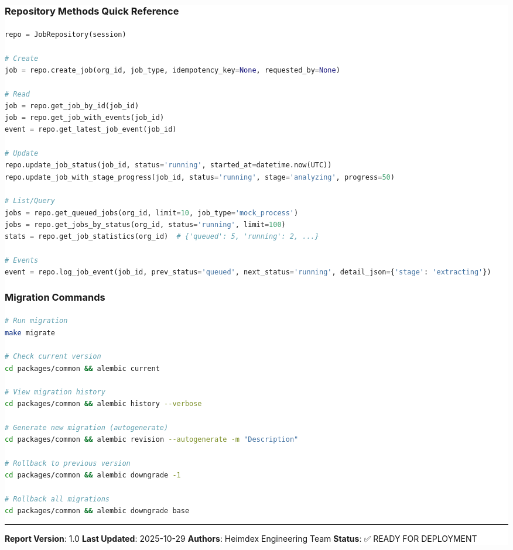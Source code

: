 ### Repository Methods Quick Reference

```python
repo = JobRepository(session)

# Create
job = repo.create_job(org_id, job_type, idempotency_key=None, requested_by=None)

# Read
job = repo.get_job_by_id(job_id)
job = repo.get_job_with_events(job_id)
event = repo.get_latest_job_event(job_id)

# Update
repo.update_job_status(job_id, status='running', started_at=datetime.now(UTC))
repo.update_job_with_stage_progress(job_id, status='running', stage='analyzing', progress=50)

# List/Query
jobs = repo.get_queued_jobs(org_id, limit=10, job_type='mock_process')
jobs = repo.get_jobs_by_status(org_id, status='running', limit=100)
stats = repo.get_job_statistics(org_id)  # {'queued': 5, 'running': 2, ...}

# Events
event = repo.log_job_event(job_id, prev_status='queued', next_status='running', detail_json={'stage': 'extracting'})
```

### Migration Commands

```bash
# Run migration
make migrate

# Check current version
cd packages/common && alembic current

# View migration history
cd packages/common && alembic history --verbose

# Generate new migration (autogenerate)
cd packages/common && alembic revision --autogenerate -m "Description"

# Rollback to previous version
cd packages/common && alembic downgrade -1

# Rollback all migrations
cd packages/common && alembic downgrade base
```

---

**Report Version**: 1.0
**Last Updated**: 2025-10-29
**Authors**: Heimdex Engineering Team
**Status**: ✅ READY FOR DEPLOYMENT
